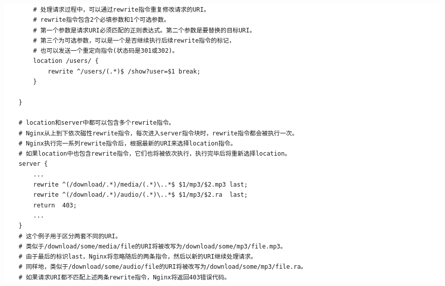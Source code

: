             # 处理请求过程中，可以通过rewrite指令重复修改请求的URI。
            # rewrite指令包含2个必填参数和1个可选参数。
            # 第一个参数是请求URI必须匹配的正则表达式。第二个参数是要替换的目标URI。
            # 第三个为可选参数，可以是一个是否继续执行后续rewrite指令的标记，
            # 也可以发送一个重定向指令(状态码是301或302)。
            location /users/ {
                rewrite ^/users/(.*)$ /show?user=$1 break;
            }
    
        }
        
        # location和server中都可以包含多个rewrite指令。
        # Nginx从上到下依次磁性rewrite指令，每次进入server指令块时，rewrite指令都会被执行一次。
        # Nginx执行完一系列rewrite指令后，根据最新的URI来选择location指令。
        # 如果location中也包含rewrite指令，它们也将被依次执行，执行完毕后将重新选择location。
        server {
            ...
            rewrite ^(/download/.*)/media/(.*)\..*$ $1/mp3/$2.mp3 last;
            rewrite ^(/download/.*)/audio/(.*)\..*$ $1/mp3/$2.ra  last;
            return  403;
            ...
        }
        # 这个例子用于区分两套不同的URI。
        # 类似于/download/some/media/file的URI将被改写为/download/some/mp3/file.mp3。
        # 由于最后的标识last，Nginx将忽略随后的两条指令，然后以新的URI继续处理请求。
        # 同样地，类似于/download/some/audio/file的URI将被改写为/download/some/mp3/file.ra。
        # 如果请求URI都不匹配上述两条rewrite指令，Nginx将返回403错误代码。
        